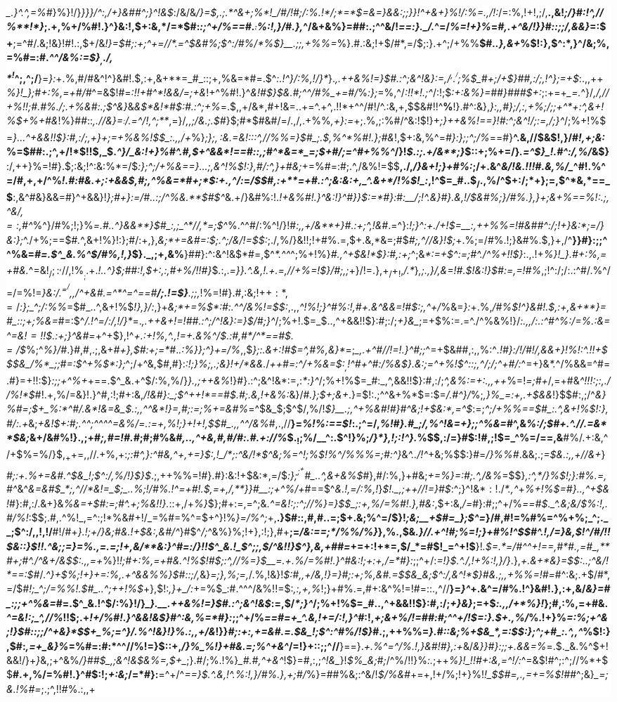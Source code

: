 *_.}^.^,=%#*}%}!/}*_}}_}/_^:_,/+}&##^;}^!&$*:/&/&*/}=$,.;.*^&+;%*!_/#/!#;/:%.!*/;*=*$=&=}&&:;;}}!^+&+}%!/_:%=_.,/!:*/=:%,!+!,;/,__.,&!_;/}#:!^,//%**!*}_;.+,%+/%#!.}^}&:!,$+:&,*/=*$#:_:;^+/%*==#$._^:%,!^$%:!,}/#*.},_^/&+&%}=##:.;^^&/!*==:}._/.*^=/_%=!+}%_=_#,.+^&/*!}}#::;;/,&&}*_=:$+__;=^#/.&;!&}!#!.:,$+/&*!}=$#;:+;^+=//*.=^$&#%;$^:/#%/*%$}__.;;,+%%=*%}.#.:&;!+$/#*,=/$;:}.+^;/+%%**$#_..},&+_%$!:},$^:*,}^/&;%,=%#=:#._^^/&%:=$}$_,./,*^!%_!;=!#%:=,#+.&^%+=!#$_^;,^;/**}=_}:_+.%,#/#&^!^}&#!.$,:+,&+**=_#_::;+,%&=*#=.$^_:.!^}/:%,!/}*_}._,.++&%!=}$#.:^;&^!&}*:=,$/^,.^^_/;%++%/_*$*%$_#+;/+$}##,:/;*,!^}*;=+$%_!;#^./^%&*#$$_:.,,++*%}!_};#+:%,=+#/#*^=&$!#=_:!!+#^*!&&/=;+&_!+^%#!.}^*&!#$}$&.#;^^/#%_+=#/*%*:};*=%,^/_:!!*!.;^_/:!;$_:+:&_*%}=##}###$+:*;:+=+*_=.*^}/_,/,//+%!!;#.#%./;.+%&#:.;$^*&}*_&_&$*&!*#$:#.:^;+%_=.$,,+/&*,#+!&=..+=^.+^,.!!*+^^/#!/^.:&,+,$$&#!!^**%**!}.#^:&},_}:,,#};/,*:,+%;/;*;+^*_*+:^,&+!%$+%+#&*!%}##::*,.//&}*_=$_^:/.%,*_!%+_;*/%$=^/!,^;**_,=}/*$,%#,#_../^*#/$,;/&.;.$#*}$;#*$#&#/=/.$,%&,%&+!:^:$/,.+%%*,+}:=*+;.%,;:%#/^&:!$!}+_;}++&%!==}!#:^;&^!/;*:=,$/$*;}^_/;%+!%$=_}...^+&&!!$}:#,:/;,+}+_*;=+$%:=;#^./$%&%!$$_:.,,/+*%}*;};$,:%,=+$&.*_=&$!:$::^,//%%=}$#_;.$,%^*%#!.};#&_!,$+:&,%^=*#}:};;^;/%*==#}__^.&,//$&$!,}/#*_!,_+;&:*%=$##:.;^,+/!*$!!$,_$.*^}/_&:!+}%#^.#,$+^&&*!==#::,;#^*&=*_=;$+#/;=^#+%%^*/}!_$.:;.+/&**;}_$::+;%+=/}*.=^$}_!.#^:/,%/*&$}__:/,++}%=!#}.$;:&;!^:&:%*=/$*:};_^;/+%&==}._..;,&^!%$!:},#/:^,}+#&;*+=%#=:#;.^,/&%!=$$__,./,*/}&+!;}+#%:*;/+.&^*&/!&.!_!!#._&,%/_*^#!.%^=/#,+,+/^%*!.#:#&.+;:+&&$,#;,^%&=*#+;*$:+.,^$/:%,+//$*=*/$$#,:+**=+#.:^;&:&:+,_^.&+*/!%$!_:*,!^$=_#..$$_/.$,%/^$+:/;*+};=,$^*&,*==_$__:,&^#&}&&=#}^+&&}!_};#+}:=/#..:;/^%&.**$#$^_&.+/}&#%:!._!+&%#!.}^&:!*}^#}}$*:=*#}:_#_:__/;!^.&}#}.&,!/$&#%;}/#%.},}+;&+*%==%!:.;,^&/,*$=:$,#^_%^}/#%;!;}%_=.#..^}&&**}$#_:,;_^*//,*=;$^_%.^^#/:%^!/}!#*:_,,+/&**+}_#.:+;^,!&#*.=^}:_!;}^:+./+!*$=__:*,++%%=!#&##^:/;!+}&:*;=/}&:};_^./+%;==$#_._^,&+!%}!:};#/:+,},_&;*+=&#=:$;.^;/&/!=$$:_;./,%/}&!!;!+#%.=,$+.&,*&=;#$_#;,^//&*}!*$;_+.%;=/#%.!;}&#%.$,}+,/^**}}#}:;;^^%&=*#=.$^_&.%^$/#%,!,}*$}._,;+,&%**}##}:^:&^!&$*#=,$^_*.^^_^;%+!%}*_#._,^+$&!*$}:#,:+;*^;&_*:=+$^:=;#^./^%+!!$}_:.,.!+*%}!_}.#+:%,=+#&.*^=&$!_/;:^,//,$!%$__;.+$._!..^}$;##:!,$+:,:,#+%/!!#}_$.:,.*=}}._^.&,!.+.=,//+%=!$}/_#;,;*+}/!=.},$+_/+_!%$,_/.*_}_,;.,}/,&*=!#.$!&:*!}$#:=,=!#%_,;!^:/;/:.:^#/.%^/=/=%!=_}&:/.$^=^/%$*,,/^+&#*.=^*^=^==#__/;.!=$}__.;;,_!%=!#}.#,:&;!+$+:*,=/$*:};_^;/:%%*=$#_..^,&+!%$*!},}/:*,}+_&;*+=%$*:#:.^^/&%!=$$:_,.,,*^!%_!;}^#%:!,#+.&^&&=!#$:_;,^+/*%&=_}:_+.%,*/#%$!^}&#!.$,:+,&+**}=#_::;+;%&=*#=:$^_/.!^=/:/,!/}*_=._,.++&+!=!##.:^;/^!&}*:=}$/#*;}^_/;%+!.$=_$..,^+&&!!$}:#;:/;*+}&_*;=+$%:=.=^./^%&%!}/_:.,,/:*.:^#^*%:*/=%.:&=*^=&$!=!$!$.:+;}^&#=_+^+$},!^_+.:+!%,^.,!*=+.&%^/$.:#,#*/^*==#$.*$=/$$_%;^*%}/#*.}#,#,.;,&+_*#*+},$#:+;=*#_.*.:%}};^}+=/%*,,$_};:*.&+:!#$=^,#%,*&}*_=;*$%,=##$_,.+^#//!=!.}^#;;*^=+$&##,:,,%:^_.!#}:/!/#!/*,&*&+*}!%*!:^.!!+$$$&_/%*_;;#=:$^+%$*:};_^;/+^&,$*#*,#}:_:!;}%;,.;&}!+/*&&._/***++#=_:^/+%&=$$:_,!%$^#+^_#*:/%&$}.&:;=^+%*!$^::;,^/;/;^+#/:*^=+}&_*._^/%&&=^#=.#}=+!!:$}*:;;+^%+*+==.$^_&.+^$/:%,%/}*_}._,;++&%*!}#}.:^;&^!&$*:=,$:_*:}^_/;%+!%$=_#:_,^,&&!!$}:#,:/;*^,&_%:=+$%_!;#^_/^%&!!=$_:.,,++*%=!_=;#+_/,=+#&_*^!!$!:$;:,.//%*!*$_#!.+,%/=&}!.}^#,:!;#+:&,*/!&#}:_;$^++!*==#$.#;.&,!+&%:*&}/#*.};$+;&+*.}=$!:.;^^&+%*$=:$=_/.#^}/_%;*,}%_=:+,.+$&&*!}$$#:,;/^_&}%#=;$+_%:*^#/.&*!&=&_$.:,,^^&*!}=,#;:=;%+=&#%_=^$&_$;$^$/,%/!*$}__.;,^+%&#!#}_#^_&;!+$&:*,=^$*:=;_^;/+%%==$#_:.^,&+!%$!:},#/:*.*+_&;*+&!$+:#;.^^;^^^^=&_%/=.:=+,%_!;}+!+!,$$#_.,,^^/&%*#,.,//**}=_%!%:==$!_:.;^=/,*%!#}.#_;/,%^!&=+};;^%&=*#^,&_%:/;$#+.^.//.=&**$&;_&+/&#%!}.,;+#*;,#=!#.#*;#;$%*!*&$#%&_#,..,^+&,#,#/$%;*!$*#:.#.*+://%_$$._!$;%/__^:.$^!}%;_/}*},!;:!^}._%$$,:/=}#$:!#,;!$=_^%=/==,&**#%/.$%+_+:,,$+:&,^/+$%=%/}$$,_++=,$,//.+%,+:_;:#^,}:^#&,^+,+=}$:,!_/*;:^&/!*$^*&;%*=^!;*%$!%^/%%%=;#:*^}_&*^../!^*+&;%$$:}#=_/}%%#_.&&;.;*=$&.:,,+//&+*}_#;:+.%+=&#*.*^$&_!;$^:/,%/!}$}$_.;,++%%=!#}.#}:&:!+$&:*,=/$*:};$^;^+%%==$#_..^,&+&%$*#},#/:%,}+#&;*+=%}=:#;.^,/&%*=$$}_,:^,*/}%$!;}:#%.=,#^_&^*&=&#$_*;,^//*&!=_$;_..%;!/#%.!^=+#!.$,=+,/,**}}#__:;+^%/+*#==$^_&.!,=/:%,!_}*$!._,;++//!=}#$*:^;}^!&$*:!.$/_*.,^_+*%+!%$=#}..,^+$&!*#}:#,:/.&+}&_%&=+$#:=;#^.+;%&!!}._::+,/+*%}*$};#+:=,=^;&.*^=&$!:$;:^;//%}=}$$_;:+,%/=%#!.},#&:*,$+:&,*/=*#}:#;;^+/%*==#$._^.&;&/$%:!,.#/%!*:$$;.#,.^%!_,=^:;!*%&#+!/_=%#=%^=$+^}!%*}=/%^;*+,**.}$#::,#,#..=;$+.&;%^=/$}!*;&;__+$#=_};$^=*}/#,#!=%#%=^%+%;_^;.__;$^:/,,!,!/**#!/#+_}.!;+/}&;#&.!+$&:*,&#/^*_}#$^_/;_^&%}%;!+},:!;},#+__;=_/&:==;*/%%/%}_},%.,$&*.}//._+^_!#;%=!;}+#%!^$$#^._!,/=}&,$!^/#/!!$&::}$!!.^&;_;=}=%.,=.=;!+,&/**&****:}^#=:/*}!!$^_&.!_$_^;;,$/^&!!}$^},&,+_##*=*+=+:!$+*$=,$/_*=#$!_=^+!$__}!*._$=.*=/#^^+!==,#*#.,=#_,**#+;#^./^&+/&$$_:.,,=+*%}!_!;#+:%,=+#&.*^!%$!#$;:^,//%*=}$__=.+.%/=%#!.}^#&:!;*+:+,*/=*#}:_;;^+/:*=!}$._^./,!+_%:!,}/}*.},_+.&+*&}=$$:..;^&/!*==:$#_/.*^}+$%;!+}+_=:%,.+^&&%%}$#::_;/,*&}*_=;},_%;=,*/.%,!&}!_$:#,,+/&,!}=}#;:+;%,*&#*.=$$&_&;$^:/,&^!*$}#&.;,,+%%=!#=_#^:&;.+$/#*,=/$*#!;_^;/=%%!.$#_..^;++!%$*+},$!:*,}+_/:*+=%$_:#.^^^/&%!!=$:_,:*,*+,%_!;}+#%.=,#+:&^%!=!#=::.,^//**}=_}^_+.&^=/#%.!^}&#!.},:+,&/*&}=#_:;;+^%&=*#=.$^_&.!^$/:%}!/}*_}.__.++&%!=}$#.:^;&^!&$*:=,$/_*;}^_/;%+!%$=_#..,^+&&!!$}:#,:/;*+}&}*;=+$%:=;#^./^%&!!$$_:.,,/+*%}!_};#,:%,=+#&.*^=&$!:$;_^,//%*!!$__;.+_!+/%#!.}^&&!&$}#^:&,%=*#}:_;;^+/%*==#=+_^.&,!+=/:!,}^#*:!,_+;&+%/!=##:#;^^+/!*$=:}.$+.*,%/_%.!+}%_=:%;*+^&;*!}$#::;;/^+&}*_*$$+_%;=^}/.%^!&}!}%.:,,+/&*!}}_#;:+:,+=&#*.=.$&_!;$^:^#%/!*$}_#.;,++%%=*_}.#::&;%+$&_*,=:$$:};_^;+$%%!!$#_:.^,,^*%$!:},$#:*,=+_&}%*=%#=:#:*^^//%!=}$:__:+,*/}%_%!}+#&.=;%^+&^*/=!}+::;;^//**}==}._+.%^=^/%.!,}&#!#},:+_&/*&}}#}:;;+.&&=%*=.$._&.%^$+!&&!/}+_}_&,;+^&%*/}##$_,;&^!&$&%=,$+_*;}.#/;%.!%}*_#.#,^+&^*!$}=#,:,;*^!&_*}!*$%_&;#;*/^%/!!}%_:._;++*%}!_!!#+:&,=^!/:*^=&$!#^;:^;//%*+$$__#.+,%/=%#!.}^#$:!;*+:&;*/=*#}:__=^+/^*==}$._^.&,!^.%:!,}/#%.},_+;#/*%}=##%&;:^&/!*$/%&#*+=+,!+/%;!+}%!*!_$$#=,.,=+=%$!#*#^;&}*_=;&.*_!%#=_;.;^,!!#%.:,,+